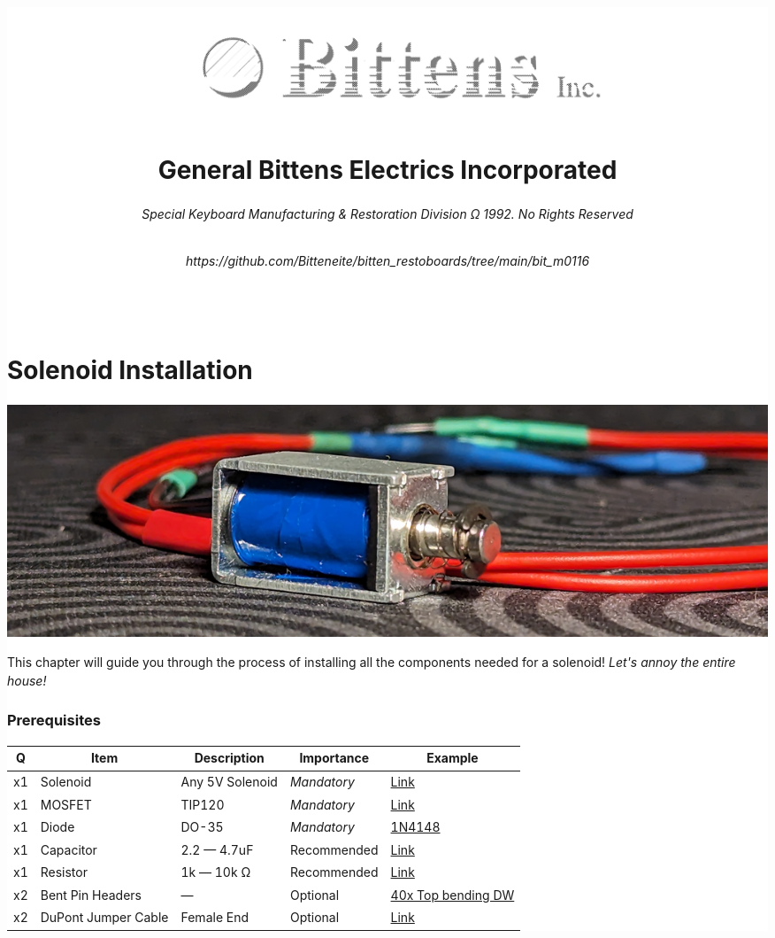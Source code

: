 <p align="center">
  <img align="center" width="500" src="https://raw.githubusercontent.com/Bitteneite/bitten_restoboards/main/photos/logo3.png" />

  <h1 align="center">General Bittens Electrics Incorporated</h1>
  <h6 align="center">Special Keyboard Manufacturing & Restoration Division Ω 1992. No Rights Reserved</h6>
  
  <h6 align="center">https://github.com/Bitteneite/bitten_restoboards/tree/main/bit_m0116</h6>
  
</p>

<br>

# Solenoid Installation

<img src='https://raw.githubusercontent.com/Bitteneite/bitten_restoboards/main/photos/bit_m0116/sol_preview.jpg ' width='1000'>

This chapter will guide you through the process of installing all the components needed for a solenoid! *Let's annoy the entire house!*

### Prerequisites

|	Q		|	Item			|	Description		|	Importance		|	Example									|
|	------------	|----				|	------------		|	------------		|	------------								|
|	x1 		|	Solenoid		|	Any 5V Solenoid		|	*Mandatory*		|	[Link](https://www.aliexpress.com/item/1005002278950915.html)		|
|	x1 		|	MOSFET			|	TIP120			|	*Mandatory*		|	[Link](https://www.aliexpress.com/item/1005006131704396.html)		|
|	x1		|	Diode			|	DO-35			|	*Mandatory*		|	[1N4148](https://www.aliexpress.com/item/4001126137167.html)		|
|	x1 		|	Capacitor 		|	2.2 — 4.7uF		|	Recommended		|	[Link](https://www.aliexpress.com/item/4000822340335.html)		|
|	x1 		|	Resistor		|	1k — 10k Ω		|	Recommended		|	[Link](https://www.aliexpress.com/item/32660635741.html)		|
|	x2 		|	Bent Pin Headers	|	—			|	Optional		|	[40x Top bending DW](https://www.aliexpress.com/item/4000660389713.html)|
|	x2 		|	DuPont Jumper Cable	|	Female End		|	Optional		|	[Link](https://www.aliexpress.com/item/1005006050213130.html)		|
